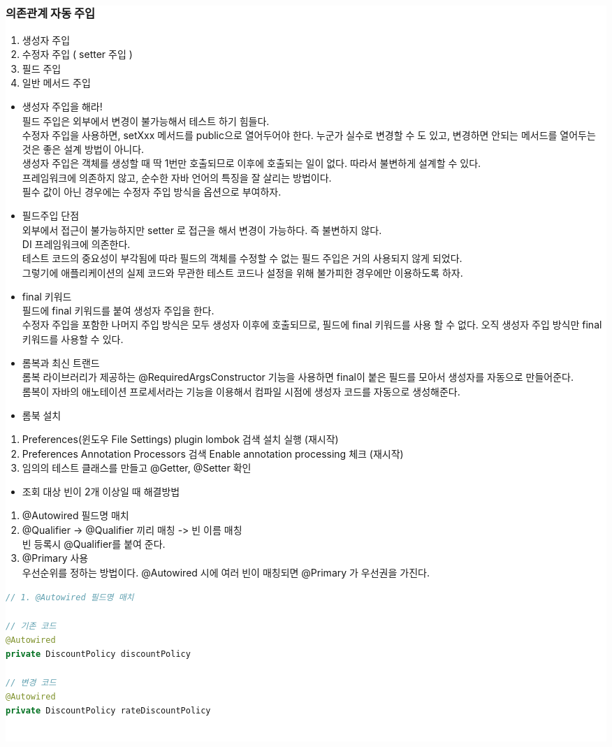 ### 의존관계 자동 주입

1. 생성자 주입  
2. 수정자 주입 ( setter 주입 )  
3. 필드 주입  
4. 일반 메서드 주입  
  
* 생성자 주입을 해라!  
필드 주입은 외부에서 변경이 불가능해서 테스트 하기 힘들다.  
수정자 주입을 사용하면, setXxx 메서드를 public으로 열어두어야 한다. 누군가 실수로 변경할 수 도 있고, 변경하면 안되는 메서드를 열어두는 것은 좋은 설계 방법이 아니다.  
생성자 주입은 객체를 생성할 때 딱 1번만 호출되므로 이후에 호출되는 일이 없다. 따라서 불변하게 설계할 수 있다.  
프레임워크에 의존하지 않고, 순수한 자바 언어의 특징을 잘 살리는 방법이다.  
필수 값이 아닌 경우에는 수정자 주입 방식을 옵션으로 부여하자.  
  
* 필드주입 단점  
외부에서 접근이 불가능하지만 setter 로 접근을 해서 변경이 가능하다. 즉 불변하지 않다.    
DI 프레임워크에 의존한다.  
테스트 코드의 중요성이 부각됨에 따라 필드의 객체를 수정할 수 없는 필드 주입은 거의 사용되지 않게 되었다.  
그렇기에 애플리케이션의 실제 코드와 무관한 테스트 코드나 설정을 위해 불가피한 경우에만 이용하도록 하자.  
  
* final 키워드  
필드에 final 키워드를 붙여 생성자 주입을 한다.  
수정자 주입을 포함한 나머지 주입 방식은 모두 생성자 이후에 호출되므로, 필드에 final 키워드를 사용 할 수 없다. 오직 생성자 주입 방식만 final 키워드를 사용할 수 있다.  
  
* 롬복과 최신 트랜드  
롬복 라이브러리가 제공하는 @RequiredArgsConstructor 기능을 사용하면 final이 붙은 필드를 모아서 생성자를 자동으로 만들어준다.  
롬복이 자바의 애노테이션 프로세서라는 기능을 이용해서 컴파일 시점에 생성자 코드를 자동으로 생성해준다.  
  
* 롬북 설치  
1. Preferences(윈도우 File Settings) plugin lombok 검색 설치 실행 (재시작)  
2. Preferences Annotation Processors 검색 Enable annotation processing 체크 (재시작)  
3. 임의의 테스트 클래스를 만들고 @Getter, @Setter 확인  
  
* 조회 대상 빈이 2개 이상일 때 해결방법  
1. @Autowired 필드명 매치  
2. @Qualifier -> @Qualifier 끼리 매칭 -> 빈 이름 매칭  
빈 등록시 @Qualifier를 붙여 준다.  
3. @Primary 사용  
우선순위를 정하는 방법이다. @Autowired 시에 여러 빈이 매칭되면 @Primary 가 우선권을 가진다.  

```java 
// 1. @Autowired 필드명 매치  

// 기존 코드
@Autowired
private DiscountPolicy discountPolicy

// 변경 코드
@Autowired
private DiscountPolicy rateDiscountPolicy
```
<br/>
